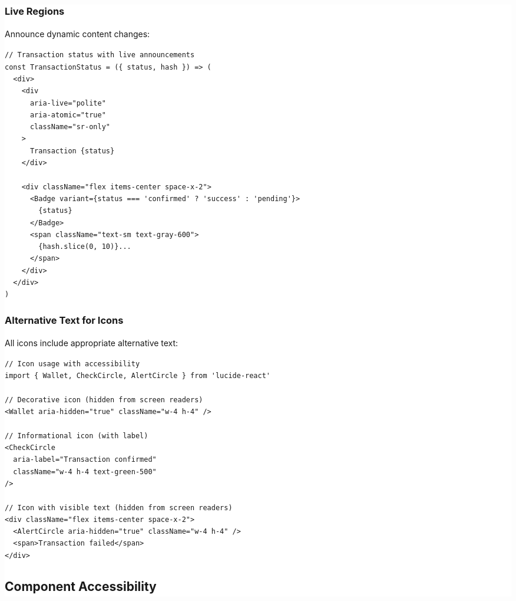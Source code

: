 ### Live Regions

Announce dynamic content changes:

```tsx
// Transaction status with live announcements
const TransactionStatus = ({ status, hash }) => (
  <div>
    <div
      aria-live="polite"
      aria-atomic="true"
      className="sr-only"
    >
      Transaction {status}
    </div>

    <div className="flex items-center space-x-2">
      <Badge variant={status === 'confirmed' ? 'success' : 'pending'}>
        {status}
      </Badge>
      <span className="text-sm text-gray-600">
        {hash.slice(0, 10)}...
      </span>
    </div>
  </div>
)
```

### Alternative Text for Icons

All icons include appropriate alternative text:

```tsx
// Icon usage with accessibility
import { Wallet, CheckCircle, AlertCircle } from 'lucide-react'

// Decorative icon (hidden from screen readers)
<Wallet aria-hidden="true" className="w-4 h-4" />

// Informational icon (with label)
<CheckCircle
  aria-label="Transaction confirmed"
  className="w-4 h-4 text-green-500"
/>

// Icon with visible text (hidden from screen readers)
<div className="flex items-center space-x-2">
  <AlertCircle aria-hidden="true" className="w-4 h-4" />
  <span>Transaction failed</span>
</div>
```

## Component Accessibility
